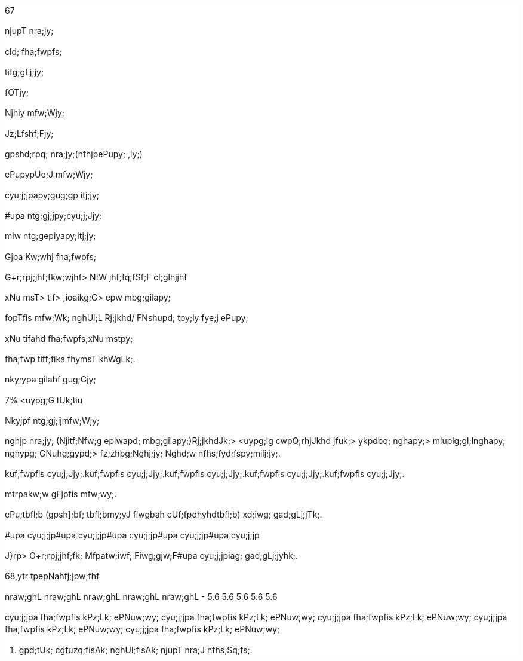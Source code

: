 67

njupT nra;jy;

cld; fha;fwpfs;

tifg;gLj;jy;

fOTjy;

Njhiy mfw;Wjy;

Jz;Lfshf;Fjy;

gpshd;rpq; nra;jy;(nfhjpePupy; ,ly;)

ePupypUe;J mfw;Wjy;

cyu;j;jpapy;gug;gp itj;jy;

#upa ntg;gj;jpy;cyu;j;Jjy;

miw ntg;gepiyapy;itj;jy;

Gjpa Kw;whj fha;fwpfs;

G+r;rpj;jhf;fkw;wjhf> NtW jhf;fq;fSf;F cl;glhjjhf

xNu msT> tif> ,ioaikg;G> epw mbg;gilapy;

fopTfis mfw;Wk; nghUl;L Rj;jkhd/ FNshupd; tpy;iy fye;j ePupy;

xNu tifahd fha;fwpfs;xNu mstpy;

fha;fwp tiff;fika fhymsT khWgLk;.

nky;ypa gilahf gug;Gjy;

7% <uypg;G tUk;tiu

Nkyjpf ntg;gj;ijmfw;Wjy;

nghjp nra;jy; (Njitf;Nfw;g epiwapd; mbg;gilapy;)Rj;jkhdJk;> <uypg;ig cwpQ;rhjJkhd jfuk;> ykpdbq; nghapy;> mluplg;gl;lnghapy; nghypg; GNuhg;gypd;> fz;zhbg;Nghj;jy; Nghd;w nfhs;fyd;fspy;milj;jy;.

kuf;fwpfis cyu;j;Jjy;.kuf;fwpfis cyu;j;Jjy;.kuf;fwpfis cyu;j;Jjy;.kuf;fwpfis cyu;j;Jjy;.kuf;fwpfis cyu;j;Jjy;.

mtrpakw;w gFjpfis mfw;wy;.

ePu;tbfl;b (gpsh];bf; tbfl;bmy;yJ fiwgbah cUf;fpdhyhdtbfl;b) xd;iwg; gad;gLj;jTk;.

#upa cyu;j;jp#upa cyu;j;jp#upa cyu;j;jp#upa cyu;j;jp#upa cyu;j;jp

­J}rp> G+r;rpj;jhf;fk; Mfpatw;iwf; Fiwg;gjw;F#upa cyu;j;jpiag; gad;gLj;jyhk;.

68,ytr tpepNahfj;jpw;fhf

nraw;ghL nraw;ghL nraw;ghL nraw;ghL nraw;ghL - 5.6 5.6 5.6 5.6 5.6

cyu;j;jpa fha;fwpfis kPz;Lk; ePNuw;wy; cyu;j;jpa fha;fwpfis kPz;Lk; ePNuw;wy; cyu;j;jpa fha;fwpfis kPz;Lk; ePNuw;wy; cyu;j;jpa fha;fwpfis kPz;Lk; ePNuw;wy; cyu;j;jpa fha;fwpfis kPz;Lk; ePNuw;wy;

1. gpd;tUk; cgfuzq;fisAk; nghUl;fisAk; njupT nra;J nfhs;Sq;fs;.

